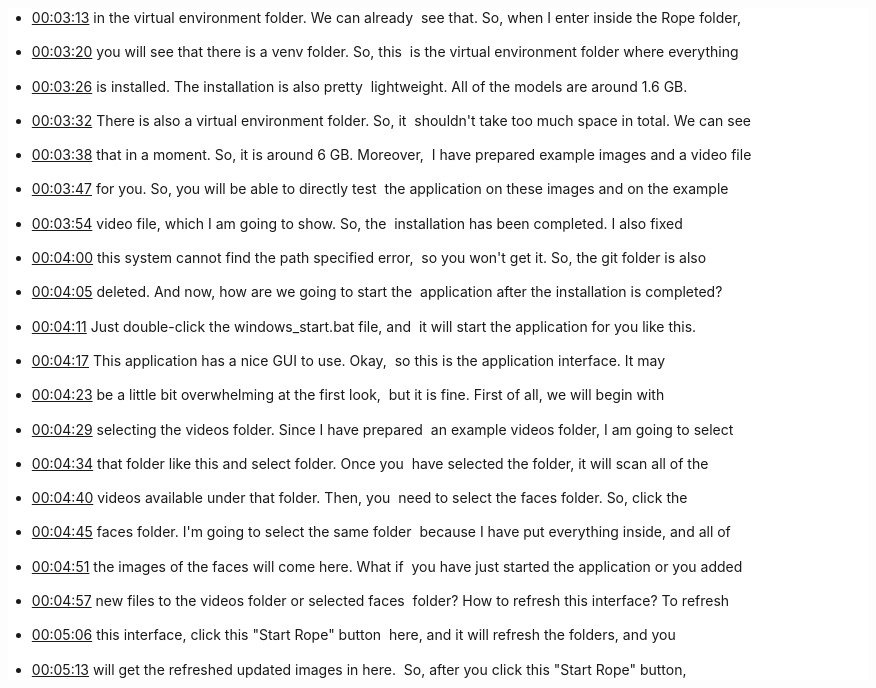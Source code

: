 - [00:03:13](https://www.youtube.com/watch?v=RdWKOUlenaY&t=193) in the virtual environment folder. We can already&nbsp; see that. So, when I enter inside the Rope folder,&nbsp;&nbsp;

- [00:03:20](https://www.youtube.com/watch?v=RdWKOUlenaY&t=200) you will see that there is a venv folder. So, this&nbsp; is the virtual environment folder where everything&nbsp;&nbsp;

- [00:03:26](https://www.youtube.com/watch?v=RdWKOUlenaY&t=206) is installed. The installation is also pretty&nbsp; lightweight. All of the models are around 1.6 GB.&nbsp;&nbsp;

- [00:03:32](https://www.youtube.com/watch?v=RdWKOUlenaY&t=212) There is also a virtual environment folder. So, it&nbsp; shouldn't take too much space in total. We can see&nbsp;&nbsp;

- [00:03:38](https://www.youtube.com/watch?v=RdWKOUlenaY&t=218) that in a moment. So, it is around 6 GB. Moreover,&nbsp; I have prepared example images and a video file&nbsp;&nbsp;

- [00:03:47](https://www.youtube.com/watch?v=RdWKOUlenaY&t=227) for you. So, you will be able to directly test&nbsp; the application on these images and on the example&nbsp;&nbsp;

- [00:03:54](https://www.youtube.com/watch?v=RdWKOUlenaY&t=234) video file, which I am going to show. So, the&nbsp; installation has been completed. I also fixed&nbsp;&nbsp;

- [00:04:00](https://www.youtube.com/watch?v=RdWKOUlenaY&t=240) this system cannot find the path specified error,&nbsp; so you won't get it. So, the git folder is also&nbsp;&nbsp;

- [00:04:05](https://www.youtube.com/watch?v=RdWKOUlenaY&t=245) deleted. And now, how are we going to start the&nbsp; application after the installation is completed?&nbsp;&nbsp;

- [00:04:11](https://www.youtube.com/watch?v=RdWKOUlenaY&t=251) Just double-click the windows_start.bat file, and&nbsp; it will start the application for you like this.&nbsp;&nbsp;

- [00:04:17](https://www.youtube.com/watch?v=RdWKOUlenaY&t=257) This application has a nice GUI to use. Okay,&nbsp; so this is the application interface. It may&nbsp;&nbsp;

- [00:04:23](https://www.youtube.com/watch?v=RdWKOUlenaY&t=263) be a little bit overwhelming at the first look,&nbsp; but it is fine. First of all, we will begin with&nbsp;&nbsp;

- [00:04:29](https://www.youtube.com/watch?v=RdWKOUlenaY&t=269) selecting the videos folder. Since I have prepared&nbsp; an example videos folder, I am going to select&nbsp;&nbsp;

- [00:04:34](https://www.youtube.com/watch?v=RdWKOUlenaY&t=274) that folder like this and select folder. Once you&nbsp; have selected the folder, it will scan all of the&nbsp;&nbsp;

- [00:04:40](https://www.youtube.com/watch?v=RdWKOUlenaY&t=280) videos available under that folder. Then, you&nbsp; need to select the faces folder. So, click the&nbsp;&nbsp;

- [00:04:45](https://www.youtube.com/watch?v=RdWKOUlenaY&t=285) faces folder. I'm going to select the same folder&nbsp; because I have put everything inside, and all of&nbsp;&nbsp;

- [00:04:51](https://www.youtube.com/watch?v=RdWKOUlenaY&t=291) the images of the faces will come here. What if&nbsp; you have just started the application or you added&nbsp;&nbsp;

- [00:04:57](https://www.youtube.com/watch?v=RdWKOUlenaY&t=297) new files to the videos folder or selected faces&nbsp; folder? How to refresh this interface? To refresh&nbsp;&nbsp;

- [00:05:06](https://www.youtube.com/watch?v=RdWKOUlenaY&t=306) this interface, click this "Start Rope" button&nbsp; here, and it will refresh the folders, and you&nbsp;&nbsp;

- [00:05:13](https://www.youtube.com/watch?v=RdWKOUlenaY&t=313) will get the refreshed updated images in here.&nbsp; So, after you click this "Start Rope" button,&nbsp;&nbsp;
